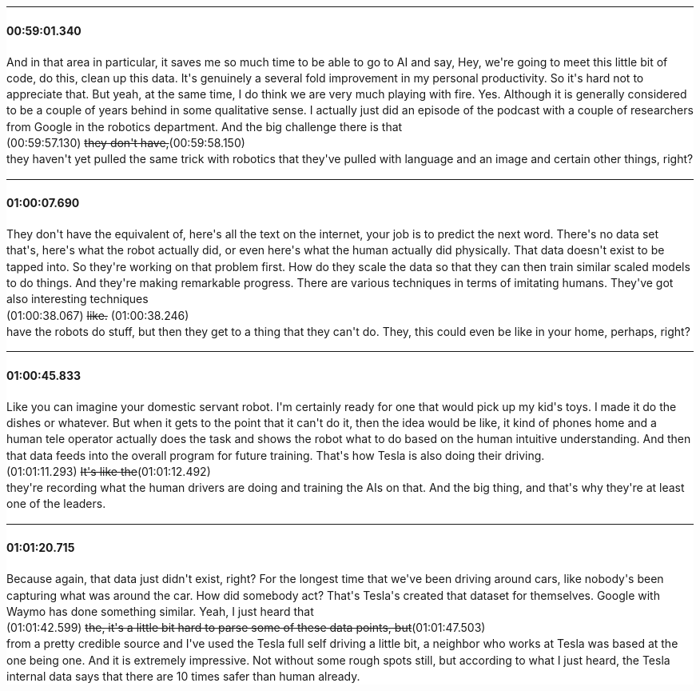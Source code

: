 
---


#### 00:59:01.340

And in that area in particular, it saves me so much time to be able to go to AI and say, Hey, we're going to meet this little bit of code, do this, clean up this data. It's genuinely a several fold improvement in my personal productivity. So it's hard not to appreciate that. But yeah, at the same time, I do think we are very much playing with fire. Yes. Although it is generally considered to be a couple of years behind in some qualitative sense. I actually just did an episode of the podcast with a couple of researchers from Google in the robotics department. And the big challenge there is that   
(00:59:57.130) ~~they don't have,~~(00:59:58.150)  
they haven't yet pulled the same trick with robotics that they've pulled with language and an image and certain other things, right? 


---


#### 01:00:07.690

They don't have the equivalent of, here's all the text on the internet, your job is to predict the next word. There's no data set that's, here's what the robot actually did, or even here's what the human actually did physically. That data doesn't exist to be tapped into. So they're working on that problem first. How do they scale the data so that they can then train similar scaled models to do things. And they're making remarkable progress. There are various techniques in terms of imitating humans. They've got also interesting techniques   
(01:00:38.067) ~~like.~~ (01:00:38.246)  
have the robots do stuff, but then they get to a thing that they can't do. They, this could even be like in your home, perhaps, right? 


---


#### 01:00:45.833

Like you can imagine your domestic servant robot. I'm certainly ready for one that would pick up my kid's toys. I made it do the dishes or whatever. But when it gets to the point that it can't do it, then the idea would be like, it kind of phones home and a human tele operator actually does the task and shows the robot what to do based on the human intuitive understanding. And then that data feeds into the overall program for future training. That's how Tesla is also doing their driving.   
(01:01:11.293) ~~It's like the~~(01:01:12.492)  
they're recording what the human drivers are doing and training the AIs on that. And the big thing, and that's why they're at least one of the leaders. 


---


#### 01:01:20.715

Because again, that data just didn't exist, right? For the longest time that we've been driving around cars, like nobody's been capturing what was around the car. How did somebody act? That's Tesla's created that dataset for themselves. Google with Waymo has done something similar. Yeah, I just heard that   
(01:01:42.599) ~~the, it's a little bit hard to parse some of these data points, but~~(01:01:47.503)  
from a pretty credible source and I've used the Tesla full self driving a little bit, a neighbor who works at Tesla was based at the one being one. And it is extremely impressive. Not without some rough spots still, but according to what I just heard, the Tesla internal data says that there are 10 times safer than human already. 
